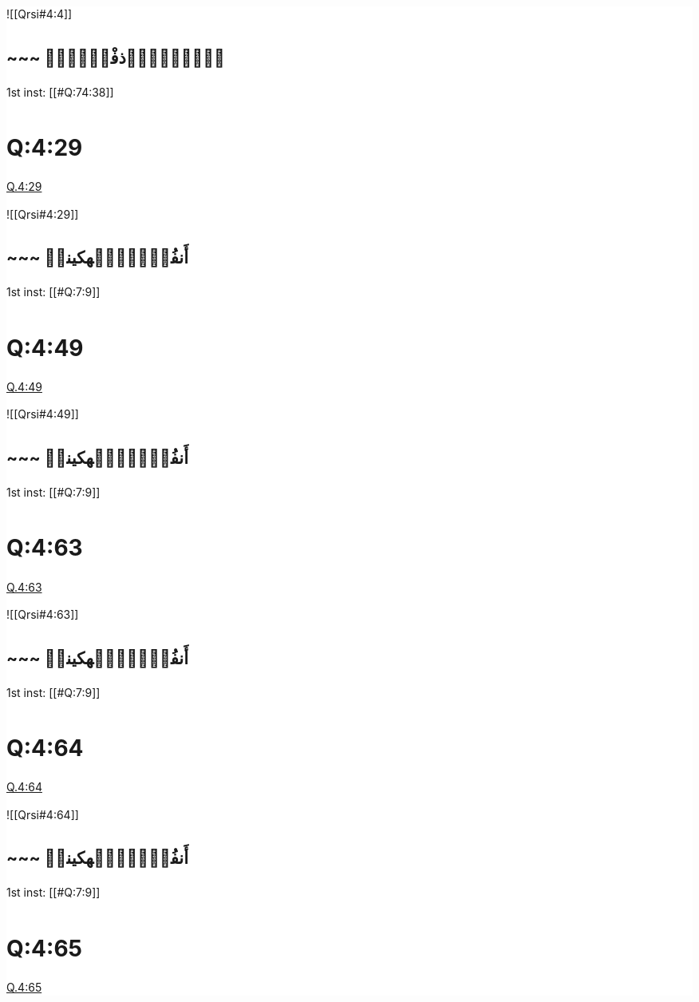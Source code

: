 ![[Qrsi#4:4]]

## ~~~ نّۭۢذَّۭۢذفْسًٌٍۭۢ
1st inst: [[#Q:74:38]]


# Q:4:29
[Q.4:29](https://quran.com/4:29/tafsirs/ar-tafsir-al-tabari)

![[Qrsi#4:29]]

## ~~~ أَنفُسَُِۭۢۢهكينشۭ
1st inst: [[#Q:7:9]]


# Q:4:49
[Q.4:49](https://quran.com/4:49/tafsirs/ar-tafsir-al-tabari)

![[Qrsi#4:49]]

## ~~~ أَنفُسَُِۭۢۢهكينشۭ
1st inst: [[#Q:7:9]]


# Q:4:63
[Q.4:63](https://quran.com/4:63/tafsirs/ar-tafsir-al-tabari)

![[Qrsi#4:63]]

## ~~~ أَنفُسَُِۭۢۢهكينشۭ
1st inst: [[#Q:7:9]]


# Q:4:64
[Q.4:64](https://quran.com/4:64/tafsirs/ar-tafsir-al-tabari)

![[Qrsi#4:64]]

## ~~~ أَنفُسَُِۭۢۢهكينشۭ
1st inst: [[#Q:7:9]]


# Q:4:65
[Q.4:65](https://quran.com/4:65/tafsirs/ar-tafsir-al-tabari)
